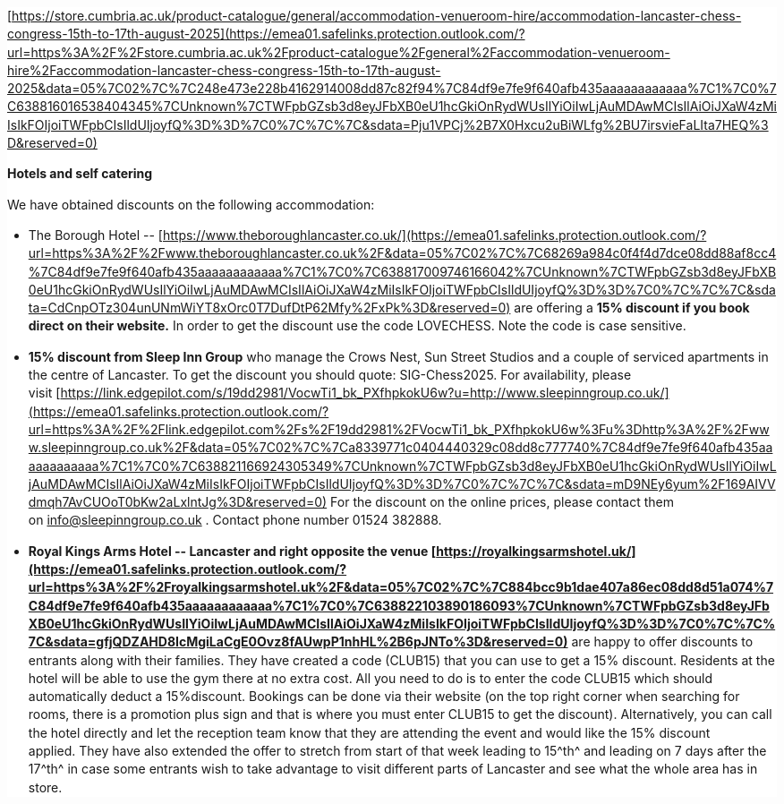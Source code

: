 [https://store.cumbria.ac.uk/product-catalogue/general/accommodation-venueroom-hire/accommodation-lancaster-chess-congress-15th-to-17th-august-2025](https://emea01.safelinks.protection.outlook.com/?url=https%3A%2F%2Fstore.cumbria.ac.uk%2Fproduct-catalogue%2Fgeneral%2Faccommodation-venueroom-hire%2Faccommodation-lancaster-chess-congress-15th-to-17th-august-2025&data=05%7C02%7C%7C248e473e228b4162914008dd87c82f94%7C84df9e7fe9f640afb435aaaaaaaaaaaa%7C1%7C0%7C638816016538404345%7CUnknown%7CTWFpbGZsb3d8eyJFbXB0eU1hcGkiOnRydWUsIlYiOiIwLjAuMDAwMCIsIlAiOiJXaW4zMiIsIkFOIjoiTWFpbCIsIldUIjoyfQ%3D%3D%7C0%7C%7C%7C&sdata=Pju1VPCj%2B7X0Hxcu2uBiWLfg%2BU7irsvieFaLIta7HEQ%3D&reserved=0)

**Hotels and self catering**

We have obtained discounts on the following accommodation:

- The Borough Hotel
  -- [https://www.theboroughlancaster.co.uk/](https://emea01.safelinks.protection.outlook.com/?url=https%3A%2F%2Fwww.theboroughlancaster.co.uk%2F&data=05%7C02%7C%7C68269a984c0f4f4d7dce08dd88af8cc4%7C84df9e7fe9f640afb435aaaaaaaaaaaa%7C1%7C0%7C638817009746166042%7CUnknown%7CTWFpbGZsb3d8eyJFbXB0eU1hcGkiOnRydWUsIlYiOiIwLjAuMDAwMCIsIlAiOiJXaW4zMiIsIkFOIjoiTWFpbCIsIldUIjoyfQ%3D%3D%7C0%7C%7C%7C&sdata=CdCnpOTz304unUNmWiYT8xOrc0T7DufDtP62Mfy%2FxPk%3D&reserved=0)
  are offering a **15% discount if you book direct on their website.**
  In order to get the discount use the code LOVECHESS. Note the code is
  case sensitive.



- **15% discount from Sleep Inn Group** who manage the Crows Nest, Sun
  Street Studios and a couple of serviced apartments in the centre of
  Lancaster. To get the discount you should quote: SIG-Chess2025. For
  availability, please
  visit [https://link.edgepilot.com/s/19dd2981/VocwTi1_bk_PXfhpkokU6w?u=http://www.sleepinngroup.co.uk/](https://emea01.safelinks.protection.outlook.com/?url=https%3A%2F%2Flink.edgepilot.com%2Fs%2F19dd2981%2FVocwTi1_bk_PXfhpkokU6w%3Fu%3Dhttp%3A%2F%2Fwww.sleepinngroup.co.uk%2F&data=05%7C02%7C%7Ca8339771c0404440329c08dd8c777740%7C84df9e7fe9f640afb435aaaaaaaaaaaa%7C1%7C0%7C638821166924305349%7CUnknown%7CTWFpbGZsb3d8eyJFbXB0eU1hcGkiOnRydWUsIlYiOiIwLjAuMDAwMCIsIlAiOiJXaW4zMiIsIkFOIjoiTWFpbCIsIldUIjoyfQ%3D%3D%7C0%7C%7C%7C&sdata=mD9NEy6yum%2F169AIVVdmqh7AvCUOoT0bKw2aLxlntJg%3D&reserved=0)
  For the discount on the online prices, please contact them
  on <info@sleepinngroup.co.uk> . Contact phone number 01524 382888.

- **Royal Kings Arms Hotel -- Lancaster and right opposite the venue
  [https://royalkingsarmshotel.uk/](https://emea01.safelinks.protection.outlook.com/?url=https%3A%2F%2Froyalkingsarmshotel.uk%2F&data=05%7C02%7C%7C884bcc9b1dae407a86ec08dd8d51a074%7C84df9e7fe9f640afb435aaaaaaaaaaaa%7C1%7C0%7C638822103890186093%7CUnknown%7CTWFpbGZsb3d8eyJFbXB0eU1hcGkiOnRydWUsIlYiOiIwLjAuMDAwMCIsIlAiOiJXaW4zMiIsIkFOIjoiTWFpbCIsIldUIjoyfQ%3D%3D%7C0%7C%7C%7C&sdata=gfjQDZAHD8IcMgiLaCgE0Ovz8fAUwpP1nhHL%2B6pJNTo%3D&reserved=0)**
  are happy to offer discounts to entrants along with their families.
  They have created a code (CLUB15) that you can use to get a 15%
  discount. Residents at the hotel will be able to use the gym there at
  no extra cost. All you need to do is to enter the code CLUB15 which
  should automatically deduct a 15%discount. Bookings can be done via
  their website (on the top right corner when searching for rooms, there
  is a promotion plus sign and that is where you must enter CLUB15 to
  get the discount). Alternatively, you can call the hotel directly and
  let the reception team know that they are attending the event and
  would like the 15% discount applied. They have also extended the offer
  to stretch from start of that week leading to 15^th^ and leading on 7
  days after the 17^th^ in case some entrants wish to take advantage to
  visit different parts of Lancaster and see what the whole area has in
  store.
